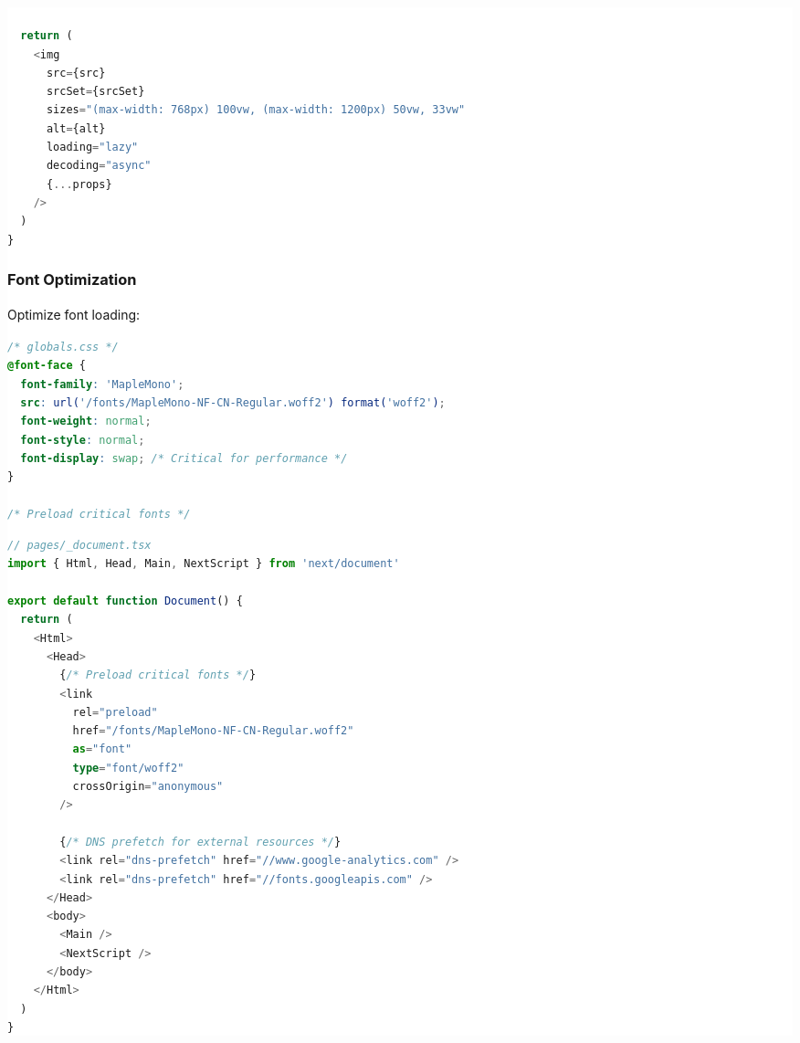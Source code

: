 ```typescript

  return (
    <img
      src={src}
      srcSet={srcSet}
      sizes="(max-width: 768px) 100vw, (max-width: 1200px) 50vw, 33vw"
      alt={alt}
      loading="lazy"
      decoding="async"
      {...props}
    />
  )
}
```

### Font Optimization

Optimize font loading:

```css
/* globals.css */
@font-face {
  font-family: 'MapleMono';
  src: url('/fonts/MapleMono-NF-CN-Regular.woff2') format('woff2');
  font-weight: normal;
  font-style: normal;
  font-display: swap; /* Critical for performance */
}

/* Preload critical fonts */
```

```typescript
// pages/_document.tsx
import { Html, Head, Main, NextScript } from 'next/document'

export default function Document() {
  return (
    <Html>
      <Head>
        {/* Preload critical fonts */}
        <link
          rel="preload"
          href="/fonts/MapleMono-NF-CN-Regular.woff2"
          as="font"
          type="font/woff2"
          crossOrigin="anonymous"
        />

        {/* DNS prefetch for external resources */}
        <link rel="dns-prefetch" href="//www.google-analytics.com" />
        <link rel="dns-prefetch" href="//fonts.googleapis.com" />
      </Head>
      <body>
        <Main />
        <NextScript />
      </body>
    </Html>
  )
}
```
